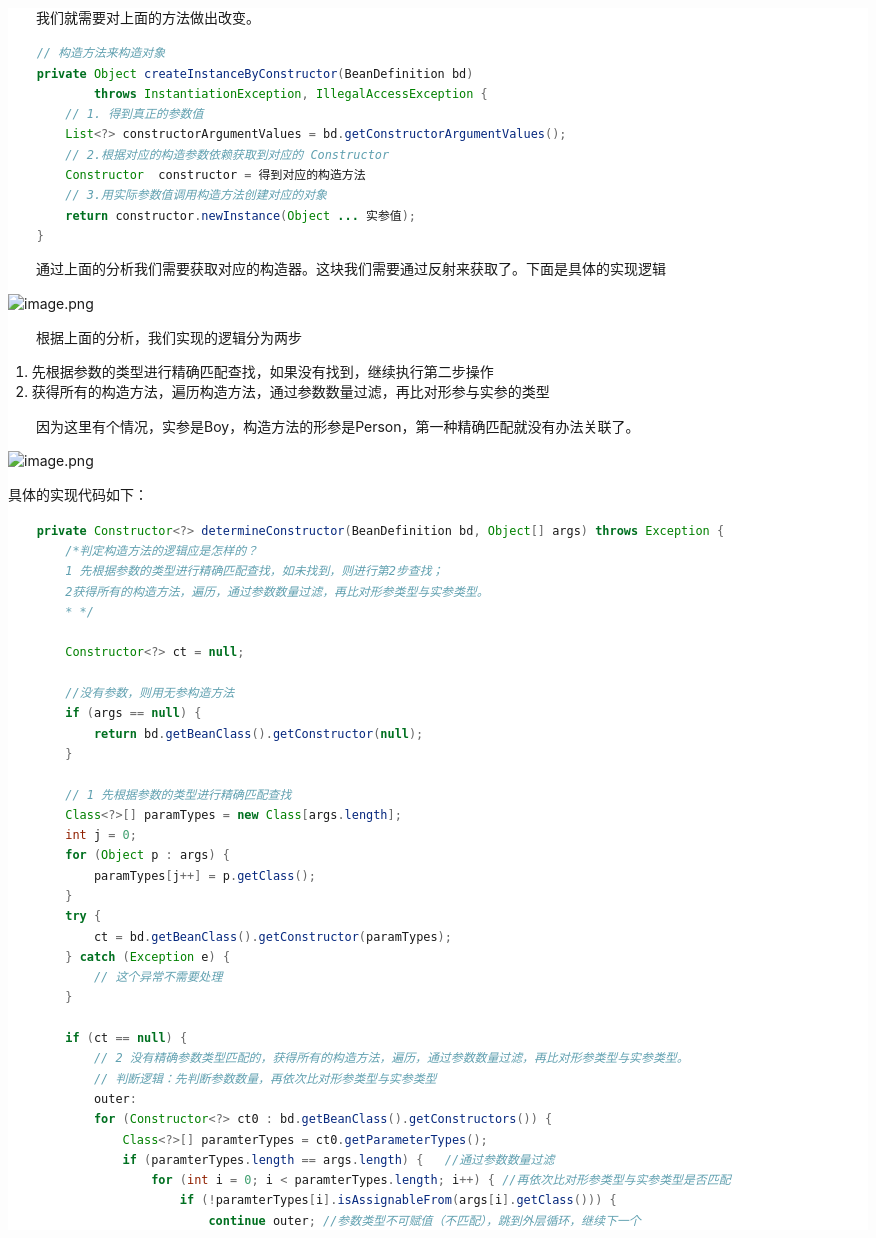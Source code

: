 &emsp;&emsp;我们就需要对上面的方法做出改变。

```java
	// 构造方法来构造对象
	private Object createInstanceByConstructor(BeanDefinition bd)
			throws InstantiationException, IllegalAccessException {
        // 1. 得到真正的参数值
		List<?> constructorArgumentValues = bd.getConstructorArgumentValues(); 
        // 2.根据对应的构造参数依赖获取到对应的 Constructor 
        Constructor  constructor = 得到对应的构造方法
        // 3.用实际参数值调用构造方法创建对应的对象
        return constructor.newInstance(Object ... 实参值); 
	}
```

&emsp;&emsp;通过上面的分析我们需要获取对应的构造器。这块我们需要通过反射来获取了。下面是具体的实现逻辑

![image.png](https://fynotefile.oss-cn-zhangjiakou.aliyuncs.com/fynote/fyfile/1462/1661430376021/7a6313aa1834481b9335c5759677363b.png)

&emsp;&emsp;根据上面的分析，我们实现的逻辑分为两步

1. 先根据参数的类型进行精确匹配查找，如果没有找到，继续执行第二步操作
2. 获得所有的构造方法，遍历构造方法，通过参数数量过滤，再比对形参与实参的类型

&emsp;&emsp;因为这里有个情况，实参是Boy，构造方法的形参是Person，第一种精确匹配就没有办法关联了。

![image.png](https://fynotefile.oss-cn-zhangjiakou.aliyuncs.com/fynote/fyfile/1462/1661430376021/4a045636aa6147a6a72f42bedcf2c312.png)

具体的实现代码如下：

```java
    private Constructor<?> determineConstructor(BeanDefinition bd, Object[] args) throws Exception {
        /*判定构造方法的逻辑应是怎样的？
        1 先根据参数的类型进行精确匹配查找，如未找到，则进行第2步查找；
        2获得所有的构造方法，遍历，通过参数数量过滤，再比对形参类型与实参类型。
        * */

        Constructor<?> ct = null;

        //没有参数，则用无参构造方法
        if (args == null) {
            return bd.getBeanClass().getConstructor(null);
        }

        // 1 先根据参数的类型进行精确匹配查找
        Class<?>[] paramTypes = new Class[args.length];
        int j = 0;
        for (Object p : args) {
            paramTypes[j++] = p.getClass();
        }
        try {
            ct = bd.getBeanClass().getConstructor(paramTypes);
        } catch (Exception e) {
            // 这个异常不需要处理
        }

        if (ct == null) {
            // 2 没有精确参数类型匹配的，获得所有的构造方法，遍历，通过参数数量过滤，再比对形参类型与实参类型。
            // 判断逻辑：先判断参数数量，再依次比对形参类型与实参类型
            outer:
            for (Constructor<?> ct0 : bd.getBeanClass().getConstructors()) {
                Class<?>[] paramterTypes = ct0.getParameterTypes();
                if (paramterTypes.length == args.length) {   //通过参数数量过滤
                    for (int i = 0; i < paramterTypes.length; i++) { //再依次比对形参类型与实参类型是否匹配
                        if (!paramterTypes[i].isAssignableFrom(args[i].getClass())) {
                            continue outer; //参数类型不可赋值（不匹配），跳到外层循环，继续下一个
```